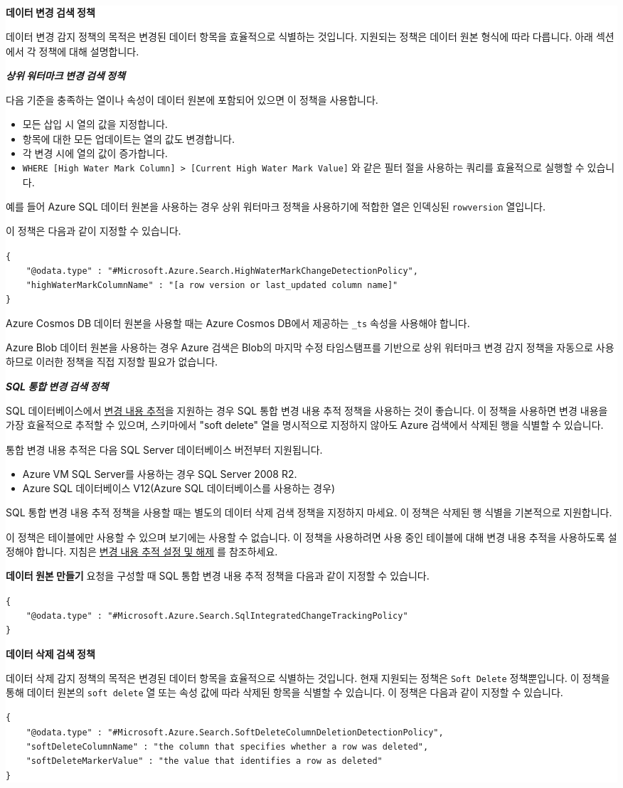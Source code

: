 <a name="DataChangeDetectionPolicies"></a>
**데이터 변경 검색 정책**

데이터 변경 감지 정책의 목적은 변경된 데이터 항목을 효율적으로 식별하는 것입니다. 지원되는 정책은 데이터 원본 형식에 따라 다릅니다. 아래 섹션에서 각 정책에 대해 설명합니다. 

***상위 워터마크 변경 검색 정책*** 

다음 기준을 충족하는 열이나 속성이 데이터 원본에 포함되어 있으면 이 정책을 사용합니다.

* 모든 삽입 시 열의 값을 지정합니다. 
* 항목에 대한 모든 업데이트는 열의 값도 변경합니다. 
* 각 변경 시에 열의 값이 증가합니다.
* `WHERE [High Water Mark Column] > [Current High Water Mark Value]` 와 같은 필터 절을 사용하는 쿼리를 효율적으로 실행할 수 있습니다.

예를 들어 Azure SQL 데이터 원본을 사용하는 경우 상위 워터마크 정책을 사용하기에 적합한 열은 인덱싱된 `rowversion` 열입니다. 

이 정책은 다음과 같이 지정할 수 있습니다.

    { 
        "@odata.type" : "#Microsoft.Azure.Search.HighWaterMarkChangeDetectionPolicy",
        "highWaterMarkColumnName" : "[a row version or last_updated column name]" 
    } 

Azure Cosmos DB 데이터 원본을 사용할 때는 Azure Cosmos DB에서 제공하는 `_ts` 속성을 사용해야 합니다. 

Azure Blob 데이터 원본을 사용하는 경우 Azure 검색은 Blob의 마지막 수정 타임스탬프를 기반으로 상위 워터마크 변경 감지 정책을 자동으로 사용하므로 이러한 정책을 직접 지정할 필요가 없습니다.   

***SQL 통합 변경 검색 정책***

SQL 데이터베이스에서 [변경 내용 추적](https://msdn.microsoft.com/library/bb933875.aspx)을 지원하는 경우 SQL 통합 변경 내용 추적 정책을 사용하는 것이 좋습니다. 이 정책을 사용하면 변경 내용을 가장 효율적으로 추적할 수 있으며, 스키마에서 "soft delete" 열을 명시적으로 지정하지 않아도 Azure 검색에서 삭제된 행을 식별할 수 있습니다.

통합 변경 내용 추적은 다음 SQL Server 데이터베이스 버전부터 지원됩니다. 

* Azure VM SQL Server를 사용하는 경우 SQL Server 2008 R2.
* Azure SQL 데이터베이스 V12(Azure SQL 데이터베이스를 사용하는 경우)  

SQL 통합 변경 내용 추적 정책을 사용할 때는 별도의 데이터 삭제 검색 정책을 지정하지 마세요. 이 정책은 삭제된 행 식별을 기본적으로 지원합니다. 

이 정책은 테이블에만 사용할 수 있으며 보기에는 사용할 수 없습니다. 이 정책을 사용하려면 사용 중인 테이블에 대해 변경 내용 추적을 사용하도록 설정해야 합니다. 지침은 [변경 내용 추적 설정 및 해제](https://msdn.microsoft.com/library/bb964713.aspx) 를 참조하세요.    

**데이터 원본 만들기** 요청을 구성할 때 SQL 통합 변경 내용 추적 정책을 다음과 같이 지정할 수 있습니다.

    { 
        "@odata.type" : "#Microsoft.Azure.Search.SqlIntegratedChangeTrackingPolicy" 
    }

<a name="DataDeletionDetectionPolicies"></a>
**데이터 삭제 검색 정책**

데이터 삭제 감지 정책의 목적은 변경된 데이터 항목을 효율적으로 식별하는 것입니다. 현재 지원되는 정책은 `Soft Delete` 정책뿐입니다. 이 정책을 통해 데이터 원본의 `soft delete` 열 또는 속성 값에 따라 삭제된 항목을 식별할 수 있습니다. 이 정책은 다음과 같이 지정할 수 있습니다.

    { 
        "@odata.type" : "#Microsoft.Azure.Search.SoftDeleteColumnDeletionDetectionPolicy",
        "softDeleteColumnName" : "the column that specifies whether a row was deleted", 
        "softDeleteMarkerValue" : "the value that identifies a row as deleted" 
    }
